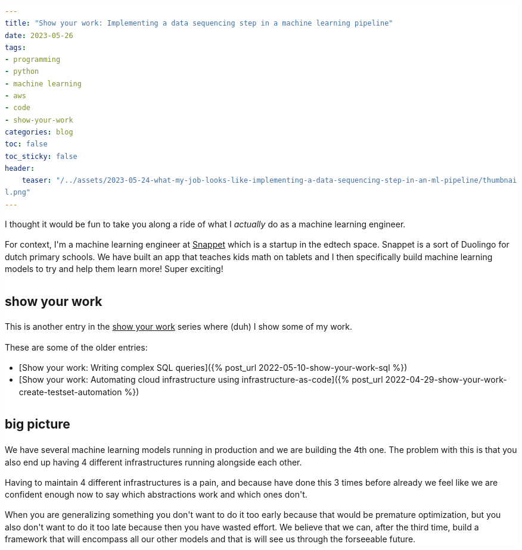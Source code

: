 ```yaml
---
title: "Show your work: Implementing a data sequencing step in a machine learning pipeline"
date: 2023-05-26
tags:
- programming
- python
- machine learning
- aws 
- code
- show-your-work
categories: blog
toc: false
toc_sticky: false
header:
    teaser: "/../assets/2023-05-24-what-my-job-looks-like-implementing-a-data-sequencing-step-in-an-ml-pipeline/thumbnail.png"
---
```



I thought it would be fun to take you along a ride of what I *actually* do as a machine learning engineer.

For context, I'm a machine learning engineer at [Snappet](https://snappet.nl/) which is a startup in the edtech space. Snappet is a sort of Duolingo for dutch primary schools. We have built an app that teaches kids math on tablets and I then specifically build machine learning models to try and help them learn more! Super exciting!

## show your work

This is another entry in the [show your work](https://www.janmeppe.com/tags/#show-your-work) series where (duh) I show some of my work.

These are some of the older entries:

- [Show your work: Writing complex SQL queries]({% post_url 2022-05-10-show-your-work-sql %})
- [Show your work: Automating cloud infrastructure using infrastructure-as-code]({% post_url 2022-04-29-show-your-work-create-testset-automation %})

## big picture

We have several machine learning models running in production and we are building the 4th one. The problem with this is that you also end up having 4 different infrastructures running alongside each other.

Having to maintain 4 different infrastructures is a pain, and because have done this 3 times before already we feel like we are confident enough now to say which abstractions work and which ones don't. 

When you are generalizing something you don't want to do it too early because that would be premature optimization, but you also don't want to do it too late because then you have wasted effort. We believe that we can, after the third time, build a framework that will encompass all our other models and that is will see us through the forseeable future. 
